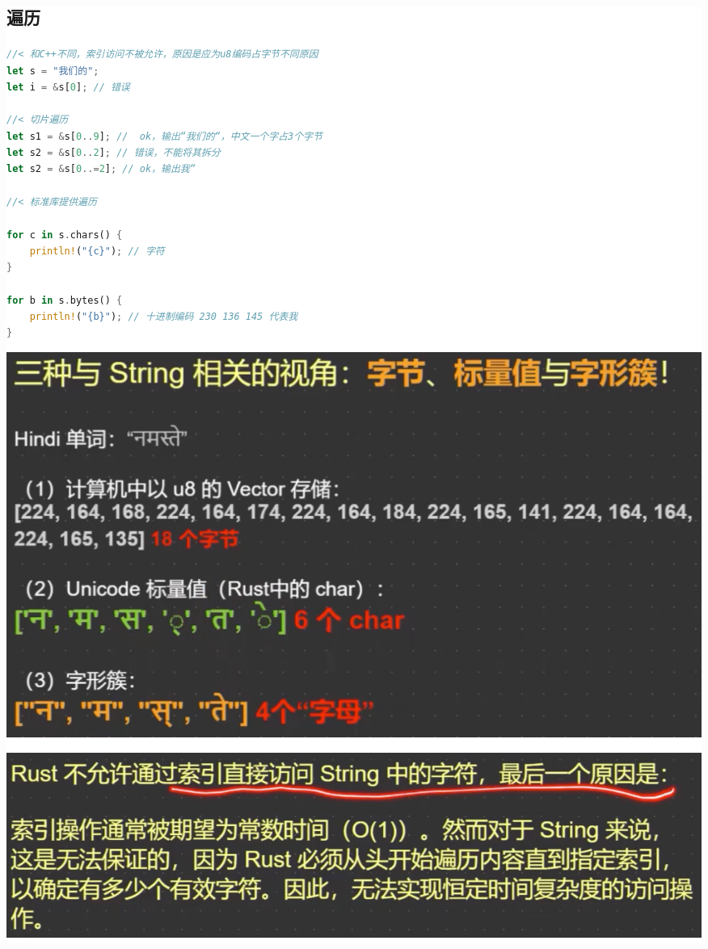## 遍历

```rust
//< 和C++不同，索引访问不被允许，原因是应为u8编码占字节不同原因
let s = "我们的";
let i = &s[0]; // 错误

//< 切片遍历
let s1 = &s[0..9]; //  ok，输出“我们的“，中文一个字占3个字节
let s2 = &s[0..2]; // 错误，不能将其拆分
let s2 = &s[0..=2]; // ok，输出我“

//< 标准库提供遍历

for c in s.chars() {
    println!("{c}"); // 字符
}

for b in s.bytes() {
    println!("{b}"); // 十进制编码 230 136 145 代表我
}
```

![image-20250610235531324](assets/image-20250610235531324.png)

![image-20250610235648250](assets/image-20250610235648250.png)

